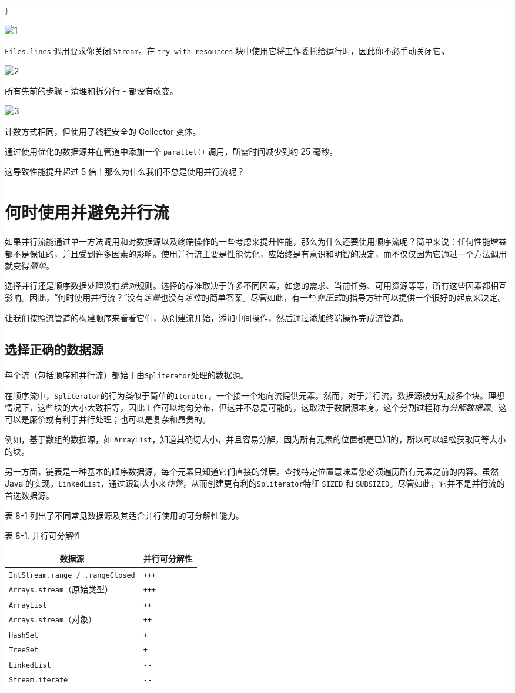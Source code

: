 ```java
}
```

![1](img/#co_parallel_data_processing_with_streams_CO2-1)

`Files.lines` 调用要求你关闭 `Stream`。在 `try-with-resources` 块中使用它将工作委托给运行时，因此你不必手动关闭它。

![2](img/#co_parallel_data_processing_with_streams_CO2-2)

所有先前的步骤 - 清理和拆分行 - 都没有改变。

![3](img/#co_parallel_data_processing_with_streams_CO2-4)

计数方式相同，但使用了线程安全的 Collector 变体。

通过使用优化的数据源并在管道中添加一个 `parallel()` 调用，所需时间减少到约 25 毫秒。

这导致性能提升超过 5 倍！那么为什么我们不总是使用并行流呢？

# 何时使用并避免并行流

如果并行流能通过单一方法调用和对数据源以及终端操作的一些考虑来提升性能，那么为什么还要使用顺序流呢？简单来说：任何性能增益都不是保证的，并且受到许多因素的影响。使用并行流主要是性能优化，应始终是有意识和明智的决定，而不仅仅因为它通过一个方法调用就变得*简单*。

选择并行还是顺序数据处理没有*绝对*规则。选择的标准取决于许多不同因素，如您的需求、当前任务、可用资源等等，所有这些因素都相互影响。因此，“何时使用并行流？”没有*定量*也没有*定性*的简单答案。尽管如此，有一些*非正式*的指导方针可以提供一个很好的起点来决定。

让我们按照流管道的构建顺序来看看它们，从创建流开始，添加中间操作，然后通过添加终端操作完成流管道。

## 选择正确的数据源

每个流（包括顺序和并行流）都始于由`Spliterator`处理的数据源。

在顺序流中，`Spliterator`的行为类似于简单的`Iterator`，一个接一个地向流提供元素。然而，对于并行流，数据源被分割成多个块。理想情况下，这些块的大小大致相等，因此工作可以均匀分布，但这并不总是可能的，这取决于数据源本身。这个分割过程称为*分解数据源*。这可以是廉价或有利于并行处理；也可以是复杂和昂贵的。

例如，基于数组的数据源，如 `ArrayList`，知道其确切大小，并且容易分解，因为所有元素的位置都是已知的，所以可以轻松获取同等大小的块。

另一方面，链表是一种基本的顺序数据源，每个元素只知道它们直接的邻居。查找特定位置意味着您必须遍历所有元素之前的内容。虽然 Java 的实现，`LinkedList`，通过跟踪大小来*作弊*，从而创建更有利的`Spliterator`特征 `SIZED` 和 `SUBSIZED`。尽管如此，它并不是并行流的首选数据源。

表 8-1 列出了不同常见数据源及其适合并行使用的可分解性能力。

表 8-1\. 并行可分解性

| 数据源 | 并行可分解性 |
| --- | --- |
| `IntStream.range / .rangeClosed` | `+++` |
| `Arrays.stream`（原始类型） | `+++` |
| `ArrayList` | `++` |
| `Arrays.stream`（对象） | `++` |
| `HashSet` | `+` |
| `TreeSet` | `+` |
| `LinkedList` | `--` |
| `Stream.iterate` | `--` |
